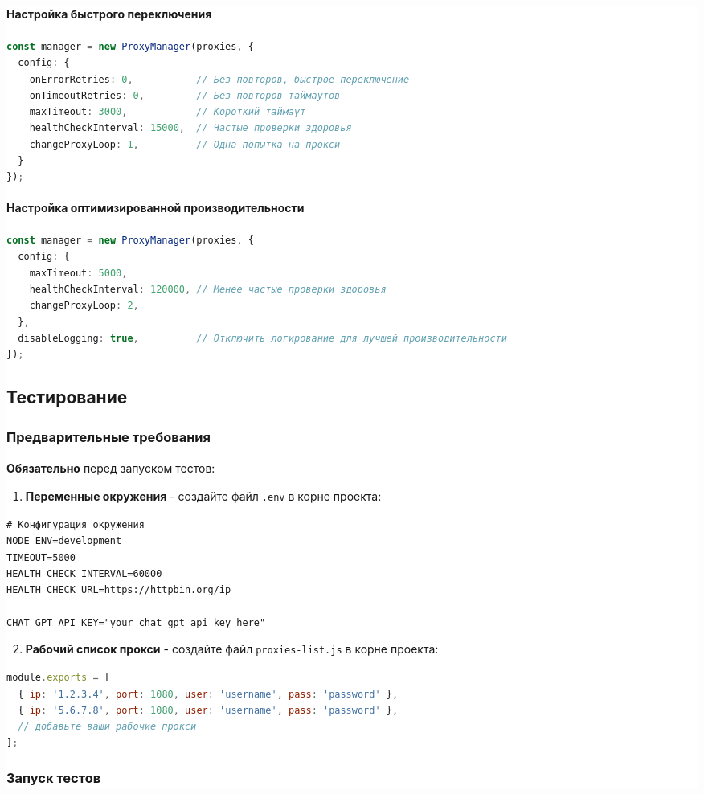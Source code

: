 #### Настройка быстрого переключения
```typescript
const manager = new ProxyManager(proxies, {
  config: {
    onErrorRetries: 0,           // Без повторов, быстрое переключение
    onTimeoutRetries: 0,         // Без повторов таймаутов
    maxTimeout: 3000,            // Короткий таймаут
    healthCheckInterval: 15000,  // Частые проверки здоровья
    changeProxyLoop: 1,          // Одна попытка на прокси
  }
});
```

#### Настройка оптимизированной производительности
```typescript
const manager = new ProxyManager(proxies, {
  config: {
    maxTimeout: 5000,
    healthCheckInterval: 120000, // Менее частые проверки здоровья
    changeProxyLoop: 2,
  },
  disableLogging: true,          // Отключить логирование для лучшей производительности
});
```

## Тестирование

### Предварительные требования

**Обязательно** перед запуском тестов:

1. **Переменные окружения** - создайте файл `.env` в корне проекта:
```env
# Конфигурация окружения
NODE_ENV=development
TIMEOUT=5000
HEALTH_CHECK_INTERVAL=60000
HEALTH_CHECK_URL=https://httpbin.org/ip

CHAT_GPT_API_KEY="your_chat_gpt_api_key_here"
```

2. **Рабочий список прокси** - создайте файл `proxies-list.js` в корне проекта:
```javascript
module.exports = [
  { ip: '1.2.3.4', port: 1080, user: 'username', pass: 'password' },
  { ip: '5.6.7.8', port: 1080, user: 'username', pass: 'password' },
  // добавьте ваши рабочие прокси
];
```

### Запуск тестов
